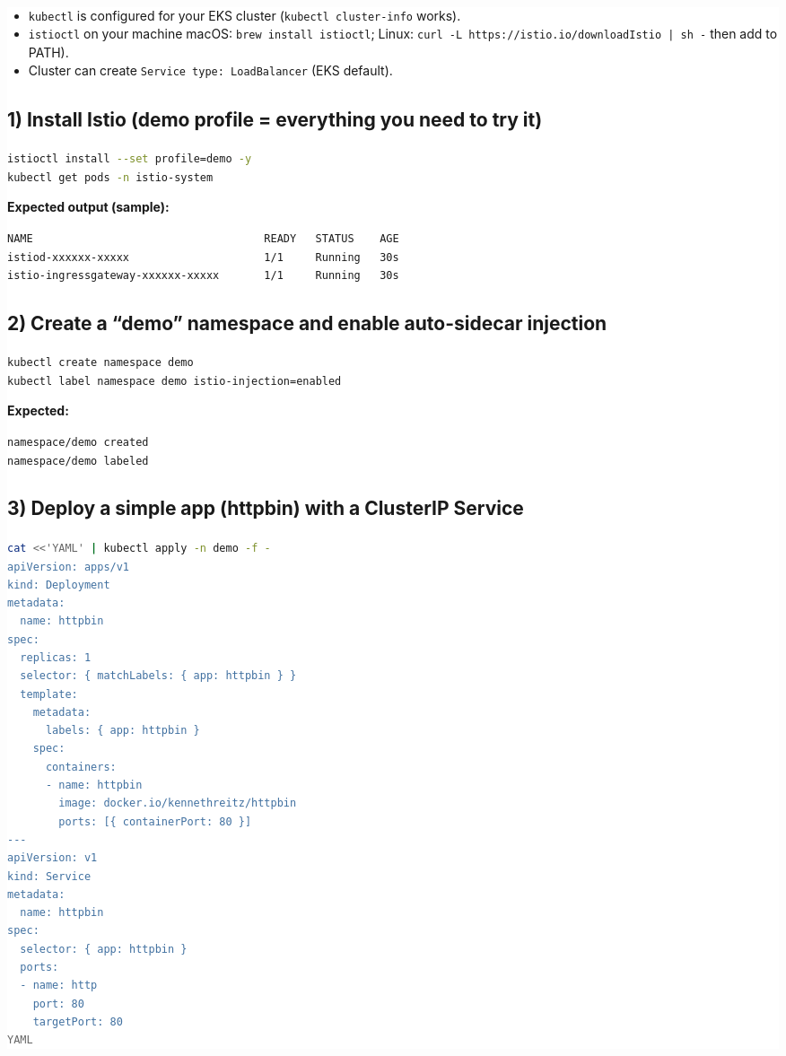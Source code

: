 - `kubectl` is configured for your EKS cluster (`kubectl cluster-info` works).
- `istioctl` on your machine macOS: `brew install istioctl`; Linux: `curl -L https://istio.io/downloadIstio | sh -` then add to PATH).
- Cluster can create `Service type: LoadBalancer` (EKS default).

## 1) Install Istio (demo profile = everything you need to try it)

```bash
istioctl install --set profile=demo -y
kubectl get pods -n istio-system
```

**Expected output (sample):**
```
NAME                                    READY   STATUS    AGE
istiod-xxxxxx-xxxxx                     1/1     Running   30s
istio-ingressgateway-xxxxxx-xxxxx       1/1     Running   30s
```

## 2) Create a “demo” namespace and enable auto-sidecar injection

```bash
kubectl create namespace demo
kubectl label namespace demo istio-injection=enabled
```

**Expected:**
```
namespace/demo created
namespace/demo labeled
```

## 3) Deploy a simple app (httpbin) with a ClusterIP Service

```bash
cat <<'YAML' | kubectl apply -n demo -f -
apiVersion: apps/v1
kind: Deployment
metadata:
  name: httpbin
spec:
  replicas: 1
  selector: { matchLabels: { app: httpbin } }
  template:
    metadata:
      labels: { app: httpbin }
    spec:
      containers:
      - name: httpbin
        image: docker.io/kennethreitz/httpbin
        ports: [{ containerPort: 80 }]
---
apiVersion: v1
kind: Service
metadata:
  name: httpbin
spec:
  selector: { app: httpbin }
  ports:
  - name: http
    port: 80
    targetPort: 80
YAML
```